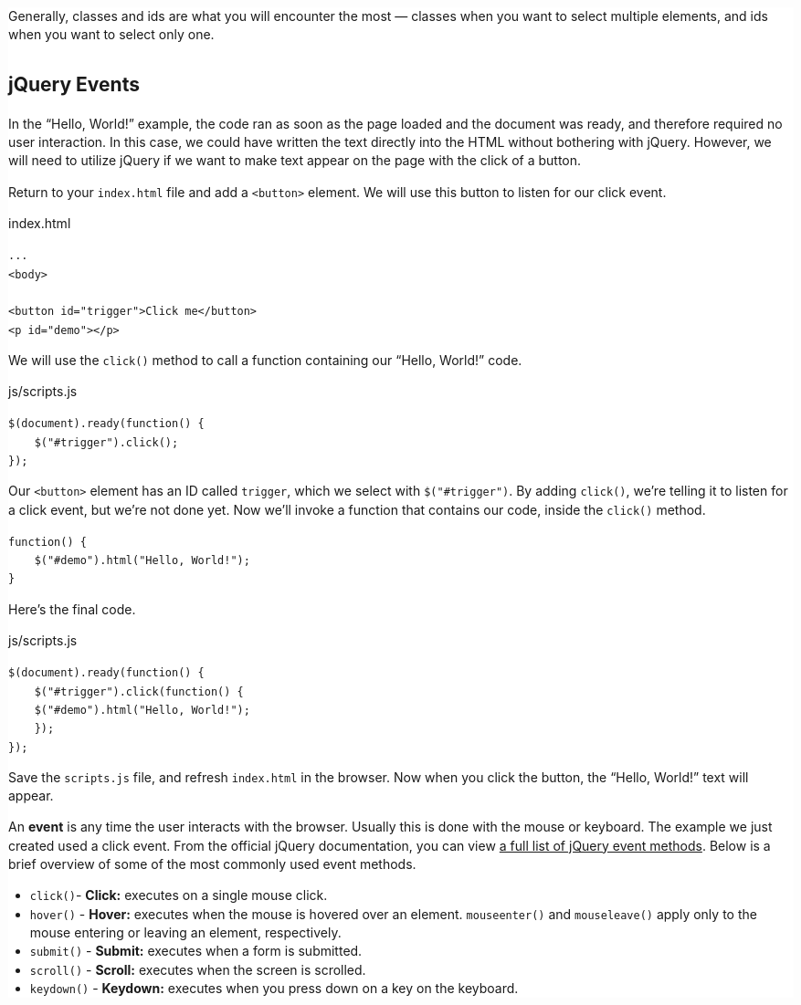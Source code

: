 Generally, classes and ids are what you will encounter the most — classes when you want to select multiple elements, and ids when you want to select only one.

## jQuery Events

In the “Hello, World!” example, the code ran as soon as the page loaded and the document was ready, and therefore required no user interaction. In this case, we could have written the text directly into the HTML without bothering with jQuery. However, we will need to utilize jQuery if we want to make text appear on the page with the click of a button.

Return to your `index.html` file and add a `<button>` element. We will use this button to listen for our click event.

index.html

    ...
    <body>
    
    <button id="trigger">Click me</button>
    <p id="demo"></p>

We will use the `click()` method to call a function containing our “Hello, World!” code.

js/scripts.js

    $(document).ready(function() {
        $("#trigger").click();
    });

Our `<button>` element has an ID called `trigger`, which we select with `$("#trigger")`. By adding `click()`, we’re telling it to listen for a click event, but we’re not done yet. Now we’ll invoke a function that contains our code, inside the `click()` method.

    function() {
        $("#demo").html("Hello, World!");
    }

Here’s the final code.

js/scripts.js

    $(document).ready(function() {
        $("#trigger").click(function() {
        $("#demo").html("Hello, World!");
        });
    });

Save the `scripts.js` file, and refresh `index.html` in the browser. Now when you click the button, the “Hello, World!” text will appear.

An **event** is any time the user interacts with the browser. Usually this is done with the mouse or keyboard. The example we just created used a click event. From the official jQuery documentation, you can view [a full list of jQuery event methods](https://api.jquery.com/category/events/). Below is a brief overview of some of the most commonly used event methods.

- `click()`- **Click:** executes on a single mouse click.
- `hover()` - **Hover:** executes when the mouse is hovered over an element. `mouseenter()` and `mouseleave()` apply only to the mouse entering or leaving an element, respectively.
- `submit()` - **Submit:** executes when a form is submitted.
- `scroll()` - **Scroll:** executes when the screen is scrolled.
- `keydown()` - **Keydown:** executes when you press down on a key on the keyboard.
